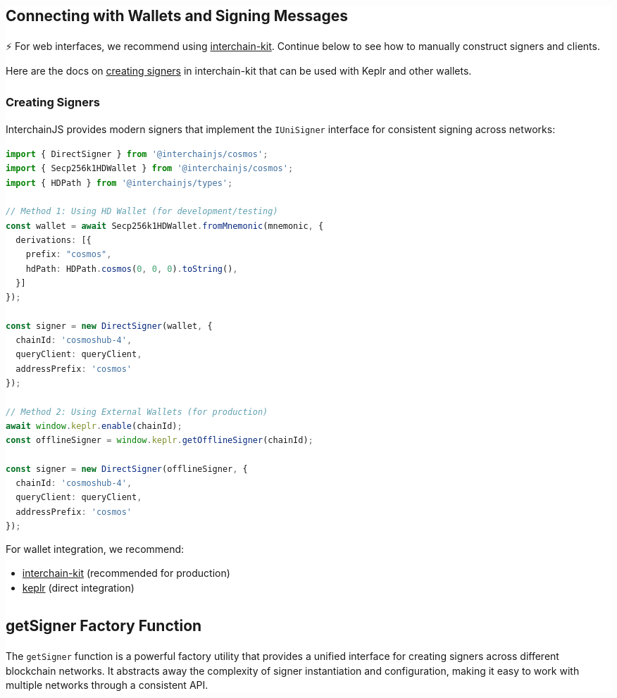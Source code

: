 ## Connecting with Wallets and Signing Messages

⚡️ For web interfaces, we recommend using [interchain-kit](https://github.com/hyperweb-io/interchain-kit/). Continue below to see how to manually construct signers and clients.

Here are the docs on [creating signers](https://github.com/hyperweb-io/interchain-kit/blob/main/packages/core/README.md) in interchain-kit that can be used with Keplr and other wallets.

### Creating Signers

InterchainJS provides modern signers that implement the `IUniSigner` interface for consistent signing across networks:

```typescript
import { DirectSigner } from '@interchainjs/cosmos';
import { Secp256k1HDWallet } from '@interchainjs/cosmos';
import { HDPath } from '@interchainjs/types';

// Method 1: Using HD Wallet (for development/testing)
const wallet = await Secp256k1HDWallet.fromMnemonic(mnemonic, {
  derivations: [{
    prefix: "cosmos",
    hdPath: HDPath.cosmos(0, 0, 0).toString(),
  }]
});

const signer = new DirectSigner(wallet, {
  chainId: 'cosmoshub-4',
  queryClient: queryClient,
  addressPrefix: 'cosmos'
});

// Method 2: Using External Wallets (for production)
await window.keplr.enable(chainId);
const offlineSigner = window.keplr.getOfflineSigner(chainId);

const signer = new DirectSigner(offlineSigner, {
  chainId: 'cosmoshub-4',
  queryClient: queryClient,
  addressPrefix: 'cosmos'
});
```

For wallet integration, we recommend:

- [interchain-kit](https://github.com/hyperweb-io/interchain-kit/) (recommended for production)
- [keplr](https://docs.keplr.app/api/cosmjs.html) (direct integration)

## getSigner Factory Function

The `getSigner` function is a powerful factory utility that provides a unified interface for creating signers across different blockchain networks. It abstracts away the complexity of signer instantiation and configuration, making it easy to work with multiple networks through a consistent API.

